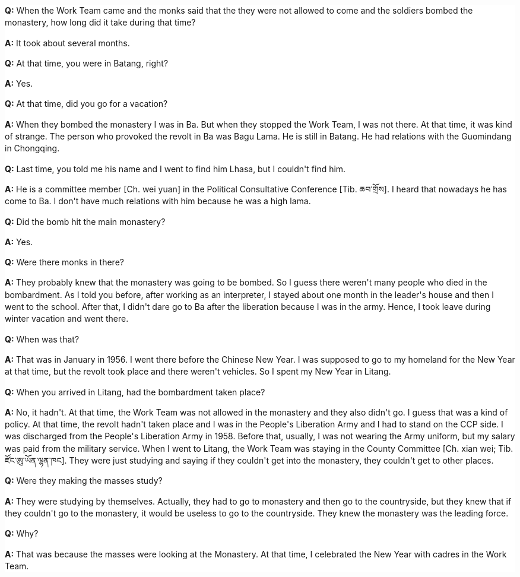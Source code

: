 **Q:**  When the Work Team came and the monks said that the they were not allowed to come and the soldiers bombed the monastery, how long did it take during that time?   

**A:**  It took about several months.   

**Q:**  At that time, you were in Batang, right?   

**A:**  Yes.   

**Q:**  At that time, did you go for a vacation?   

**A:**  When they bombed the monastery I was in Ba. But when they stopped the Work Team, I was not there. At that time, it was kind of strange. The person who provoked the revolt in Ba was Bagu Lama. He is still in Batang. He had relations with the Guomindang in Chongqing.   

**Q:**  Last time, you told me his name and I went to find him Lhasa, but I couldn't find him.   

**A:**  He is a committee member [Ch. wei yuan] in the Political Consultative Conference [Tib. ཆབ་གྲོས]. I heard that nowadays he has come to Ba. I don't have much relations with him because he was a high lama.   

**Q:**  Did the bomb hit the main monastery?   

**A:**  Yes.   

**Q:**  Were there monks in there?   

**A:**  They probably knew that the monastery was going to be bombed. So I guess there weren't many people who died in the bombardment. As I told you before, after working as an interpreter, I stayed about one month in the leader's house and then I went to the school. After that, I didn't dare go to Ba after the liberation because I was in the army. Hence, I took leave during winter vacation and went there.   

**Q:**  When was that?   

**A:**  That was in January in 1956. I went there before the Chinese New Year. I was supposed to go to my homeland for the New Year at that time, but the revolt took place and there weren't vehicles. So I spent my New Year in Litang.   

**Q:**  When you arrived in Litang, had the bombardment taken place?   

**A:**  No, it hadn't. At that time, the Work Team was not allowed in the monastery and they also didn't go. I guess that was a kind of policy. At that time, the revolt hadn't taken place and I was in the People's Liberation Army and I had to stand on the CCP side. I was discharged from the People's Liberation Army in 1958. Before that, usually, I was not wearing the Army uniform, but my salary was paid from the military service. When I went to Litang, the Work Team was staying in the County Committee [Ch. xian wei; Tib. ཛོང་ཨུ་ཡོན་ལྷན་ཁང]. They were just studying and saying if they couldn't get into the monastery, they couldn't get to other places.   

**Q:**  Were they making the masses study?   

**A:**  They were studying by themselves. Actually, they had to go to monastery and then go to the countryside, but they knew that if they couldn't go to the monastery, it would be useless to go to the countryside. They knew the monastery was the leading force.   

**Q:**  Why?   

**A:**  That was because the masses were looking at the Monastery. At that time, I celebrated the New Year with cadres in the Work Team.   
